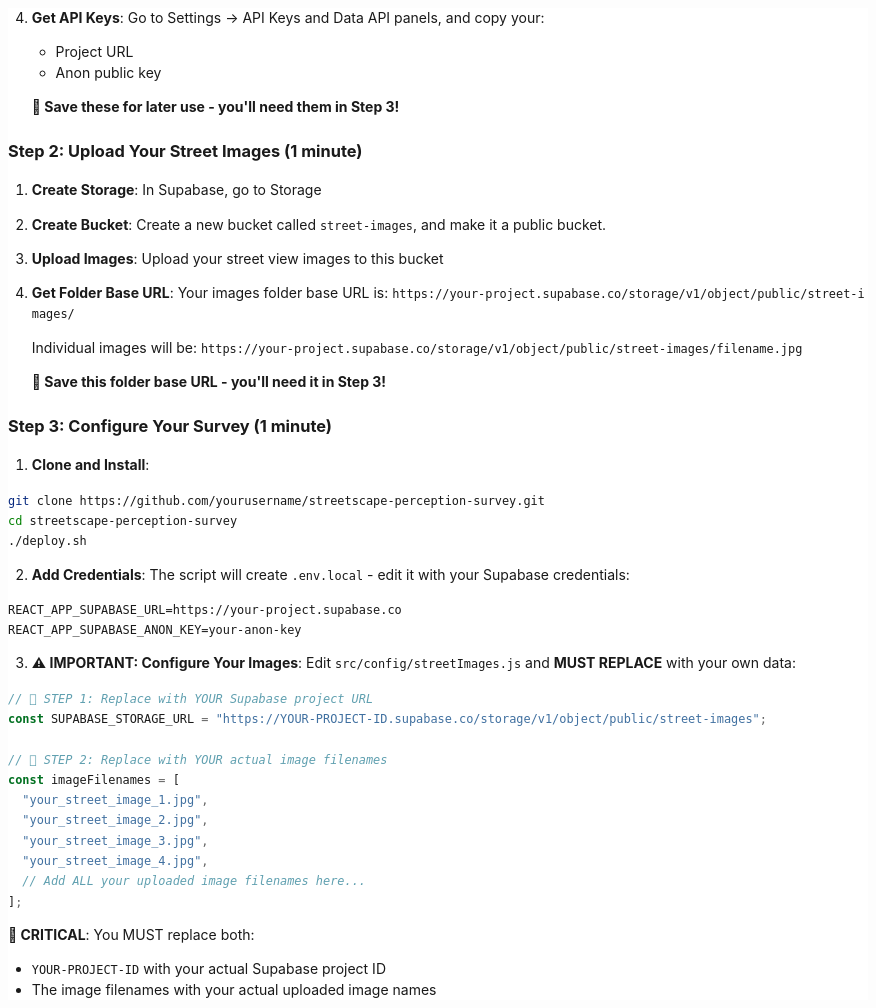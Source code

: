 4. **Get API Keys**: Go to Settings → API Keys and Data API panels, and copy your:
   - Project URL
   - Anon public key
   
   **💾 Save these for later use - you'll need them in Step 3!**

### Step 2: Upload Your Street Images (1 minute)

1. **Create Storage**: In Supabase, go to Storage
2. **Create Bucket**: Create a new bucket called `street-images`, and make it a public bucket.
3. **Upload Images**: Upload your street view images to this bucket
4. **Get Folder Base URL**: Your images folder base URL is: `https://your-project.supabase.co/storage/v1/object/public/street-images/`
   
   Individual images will be: `https://your-project.supabase.co/storage/v1/object/public/street-images/filename.jpg`

   **💾 Save this folder base URL - you'll need it in Step 3!**

### Step 3: Configure Your Survey (1 minute)

1. **Clone and Install**:
```bash
git clone https://github.com/yourusername/streetscape-perception-survey.git
cd streetscape-perception-survey
./deploy.sh
```

2. **Add Credentials**: The script will create `.env.local` - edit it with your Supabase credentials:
```env
REACT_APP_SUPABASE_URL=https://your-project.supabase.co
REACT_APP_SUPABASE_ANON_KEY=your-anon-key
```

3. **⚠️ IMPORTANT: Configure Your Images**: Edit `src/config/streetImages.js` and **MUST REPLACE** with your own data:

```javascript
// 🔧 STEP 1: Replace with YOUR Supabase project URL
const SUPABASE_STORAGE_URL = "https://YOUR-PROJECT-ID.supabase.co/storage/v1/object/public/street-images";

// 🔧 STEP 2: Replace with YOUR actual image filenames
const imageFilenames = [
  "your_street_image_1.jpg",
  "your_street_image_2.jpg", 
  "your_street_image_3.jpg",
  "your_street_image_4.jpg",
  // Add ALL your uploaded image filenames here...
];
```

**🚨 CRITICAL**: You MUST replace both:
- `YOUR-PROJECT-ID` with your actual Supabase project ID
- The image filenames with your actual uploaded image names
